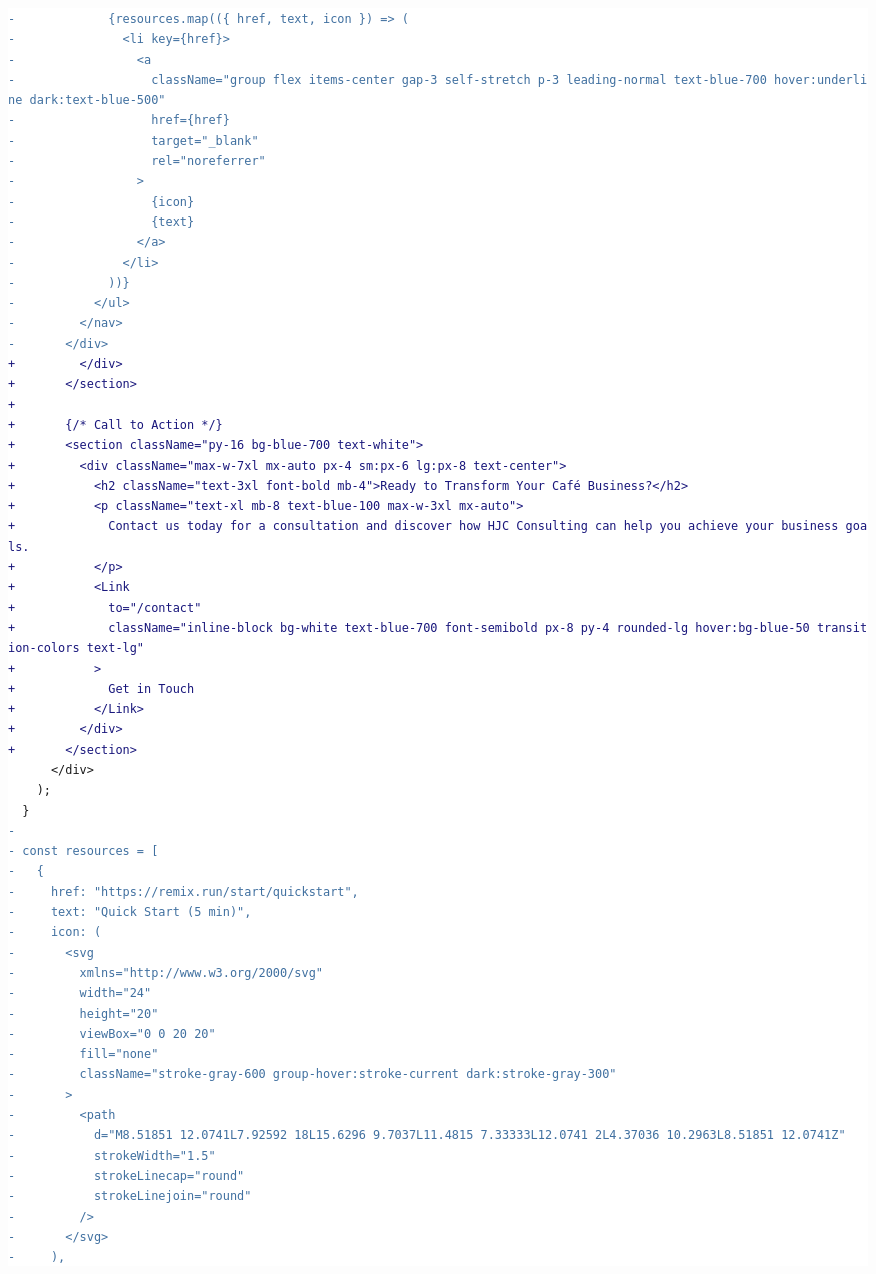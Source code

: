 ```diff
-             {resources.map(({ href, text, icon }) => (
-               <li key={href}>
-                 <a
-                   className="group flex items-center gap-3 self-stretch p-3 leading-normal text-blue-700 hover:underline dark:text-blue-500"
-                   href={href}
-                   target="_blank"
-                   rel="noreferrer"
-                 >
-                   {icon}
-                   {text}
-                 </a>
-               </li>
-             ))}
-           </ul>
-         </nav>
-       </div>
+         </div>
+       </section>
+ 
+       {/* Call to Action */}
+       <section className="py-16 bg-blue-700 text-white">
+         <div className="max-w-7xl mx-auto px-4 sm:px-6 lg:px-8 text-center">
+           <h2 className="text-3xl font-bold mb-4">Ready to Transform Your Café Business?</h2>
+           <p className="text-xl mb-8 text-blue-100 max-w-3xl mx-auto">
+             Contact us today for a consultation and discover how HJC Consulting can help you achieve your business goals.
+           </p>
+           <Link
+             to="/contact"
+             className="inline-block bg-white text-blue-700 font-semibold px-8 py-4 rounded-lg hover:bg-blue-50 transition-colors text-lg"
+           >
+             Get in Touch
+           </Link>
+         </div>
+       </section>
      </div>
    );
  }
- 
- const resources = [
-   {
-     href: "https://remix.run/start/quickstart",
-     text: "Quick Start (5 min)",
-     icon: (
-       <svg
-         xmlns="http://www.w3.org/2000/svg"
-         width="24"
-         height="20"
-         viewBox="0 0 20 20"
-         fill="none"
-         className="stroke-gray-600 group-hover:stroke-current dark:stroke-gray-300"
-       >
-         <path
-           d="M8.51851 12.0741L7.92592 18L15.6296 9.7037L11.4815 7.33333L12.0741 2L4.37036 10.2963L8.51851 12.0741Z"
-           strokeWidth="1.5"
-           strokeLinecap="round"
-           strokeLinejoin="round"
-         />
-       </svg>
-     ),
```